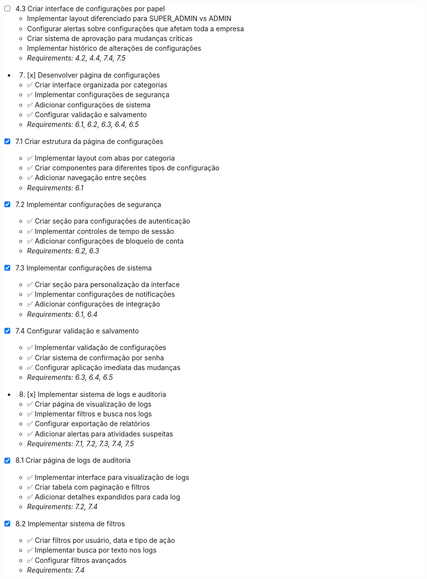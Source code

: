 

- [ ] 4.3 Criar interface de configurações por papel
  - Implementar layout diferenciado para SUPER_ADMIN vs ADMIN
  - Configurar alertas sobre configurações que afetam toda a empresa
  - Criar sistema de aprovação para mudanças críticas
  - Implementar histórico de alterações de configurações
  - _Requirements: 4.2, 4.4, 7.4, 7.5_

-
  7. [x] Desenvolver página de configurações
  - ✅ Criar interface organizada por categorias
  - ✅ Implementar configurações de segurança
  - ✅ Adicionar configurações de sistema
  - ✅ Configurar validação e salvamento
  - _Requirements: 6.1, 6.2, 6.3, 6.4, 6.5_

- [x] 7.1 Criar estrutura da página de configurações
  - ✅ Implementar layout com abas por categoria
  - ✅ Criar componentes para diferentes tipos de configuração
  - ✅ Adicionar navegação entre seções
  - _Requirements: 6.1_

- [x] 7.2 Implementar configurações de segurança
  - ✅ Criar seção para configurações de autenticação
  - ✅ Implementar controles de tempo de sessão
  - ✅ Adicionar configurações de bloqueio de conta
  - _Requirements: 6.2, 6.3_

- [x] 7.3 Implementar configurações de sistema
  - ✅ Criar seção para personalização da interface
  - ✅ Implementar configurações de notificações
  - ✅ Adicionar configurações de integração
  - _Requirements: 6.1, 6.4_

- [x] 7.4 Configurar validação e salvamento
  - ✅ Implementar validação de configurações
  - ✅ Criar sistema de confirmação por senha
  - ✅ Configurar aplicação imediata das mudanças
  - _Requirements: 6.3, 6.4, 6.5_

-
  8. [x] Implementar sistema de logs e auditoria
  - ✅ Criar página de visualização de logs
  - ✅ Implementar filtros e busca nos logs
  - ✅ Configurar exportação de relatórios
  - ✅ Adicionar alertas para atividades suspeitas
  - _Requirements: 7.1, 7.2, 7.3, 7.4, 7.5_

- [x] 8.1 Criar página de logs de auditoria
  - ✅ Implementar interface para visualização de logs
  - ✅ Criar tabela com paginação e filtros
  - ✅ Adicionar detalhes expandidos para cada log
  - _Requirements: 7.2, 7.4_

- [x] 8.2 Implementar sistema de filtros
  - ✅ Criar filtros por usuário, data e tipo de ação
  - ✅ Implementar busca por texto nos logs
  - ✅ Configurar filtros avançados
  - _Requirements: 7.4_
